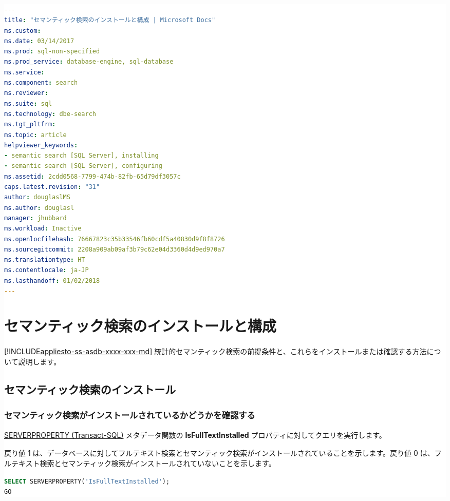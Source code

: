 ```yaml
---
title: "セマンティック検索のインストールと構成 | Microsoft Docs"
ms.custom: 
ms.date: 03/14/2017
ms.prod: sql-non-specified
ms.prod_service: database-engine, sql-database
ms.service: 
ms.component: search
ms.reviewer: 
ms.suite: sql
ms.technology: dbe-search
ms.tgt_pltfrm: 
ms.topic: article
helpviewer_keywords:
- semantic search [SQL Server], installing
- semantic search [SQL Server], configuring
ms.assetid: 2cdd0568-7799-474b-82fb-65d79df3057c
caps.latest.revision: "31"
author: douglaslMS
ms.author: douglasl
manager: jhubbard
ms.workload: Inactive
ms.openlocfilehash: 76667823c35b33546fb60cdf5a40830d9f8f8726
ms.sourcegitcommit: 2208a909ab09af3b79c62e04d3360d4d9ed970a7
ms.translationtype: HT
ms.contentlocale: ja-JP
ms.lasthandoff: 01/02/2018
---
```

# <a name="install-and-configure-semantic-search"></a>セマンティック検索のインストールと構成
[!INCLUDE[appliesto-ss-asdb-xxxx-xxx-md](../../includes/appliesto-ss-asdb-xxxx-xxx-md.md)] 統計的セマンティック検索の前提条件と、これらをインストールまたは確認する方法について説明します。  
  
## <a name="install-semantic-search"></a>セマンティック検索のインストール  
  
###  <a name="HowToCheckInstalled"></a> セマンティック検索がインストールされているかどうかを確認する  
 [SERVERPROPERTY &#40;Transact-SQL&#41;](../../t-sql/functions/serverproperty-transact-sql.md) メタデータ関数の **IsFullTextInstalled** プロパティに対してクエリを実行します。  
  
 戻り値 1 は、データベースに対してフルテキスト検索とセマンティック検索がインストールされていることを示します。戻り値 0 は、フルテキスト検索とセマンティック検索がインストールされていないことを示します。  
  
```sql  
SELECT SERVERPROPERTY('IsFullTextInstalled');  
GO  
```  
  